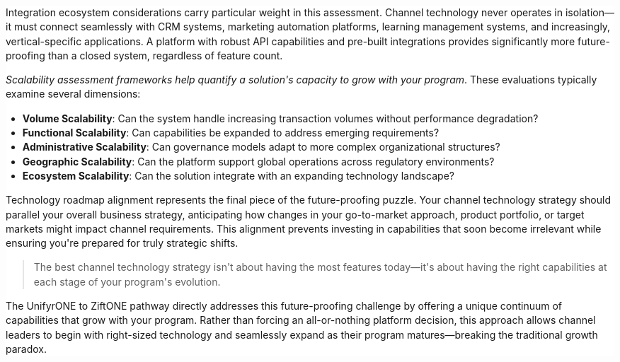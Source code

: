 Integration ecosystem considerations carry particular weight in this assessment. Channel technology never operates in isolation—it must connect seamlessly with CRM systems, marketing automation platforms, learning management systems, and increasingly, vertical-specific applications. A platform with robust API capabilities and pre-built integrations provides significantly more future-proofing than a closed system, regardless of feature count.

_Scalability assessment frameworks help quantify a solution's capacity to grow with your program_. These evaluations typically examine several dimensions:

- **Volume Scalability**: Can the system handle increasing transaction volumes without performance degradation?
- **Functional Scalability**: Can capabilities be expanded to address emerging requirements?
- **Administrative Scalability**: Can governance models adapt to more complex organizational structures?
- **Geographic Scalability**: Can the platform support global operations across regulatory environments?
- **Ecosystem Scalability**: Can the solution integrate with an expanding technology landscape?

Technology roadmap alignment represents the final piece of the future-proofing puzzle. Your channel technology strategy should parallel your overall business strategy, anticipating how changes in your go-to-market approach, product portfolio, or target markets might impact channel requirements. This alignment prevents investing in capabilities that soon become irrelevant while ensuring you're prepared for truly strategic shifts.

> The best channel technology strategy isn't about having the most features today—it's about having the right capabilities at each stage of your program's evolution.

The UnifyrONE to ZiftONE pathway directly addresses this future-proofing challenge by offering a unique continuum of capabilities that grow with your program. Rather than forcing an all-or-nothing platform decision, this approach allows channel leaders to begin with right-sized technology and seamlessly expand as their program matures—breaking the traditional growth paradox.
